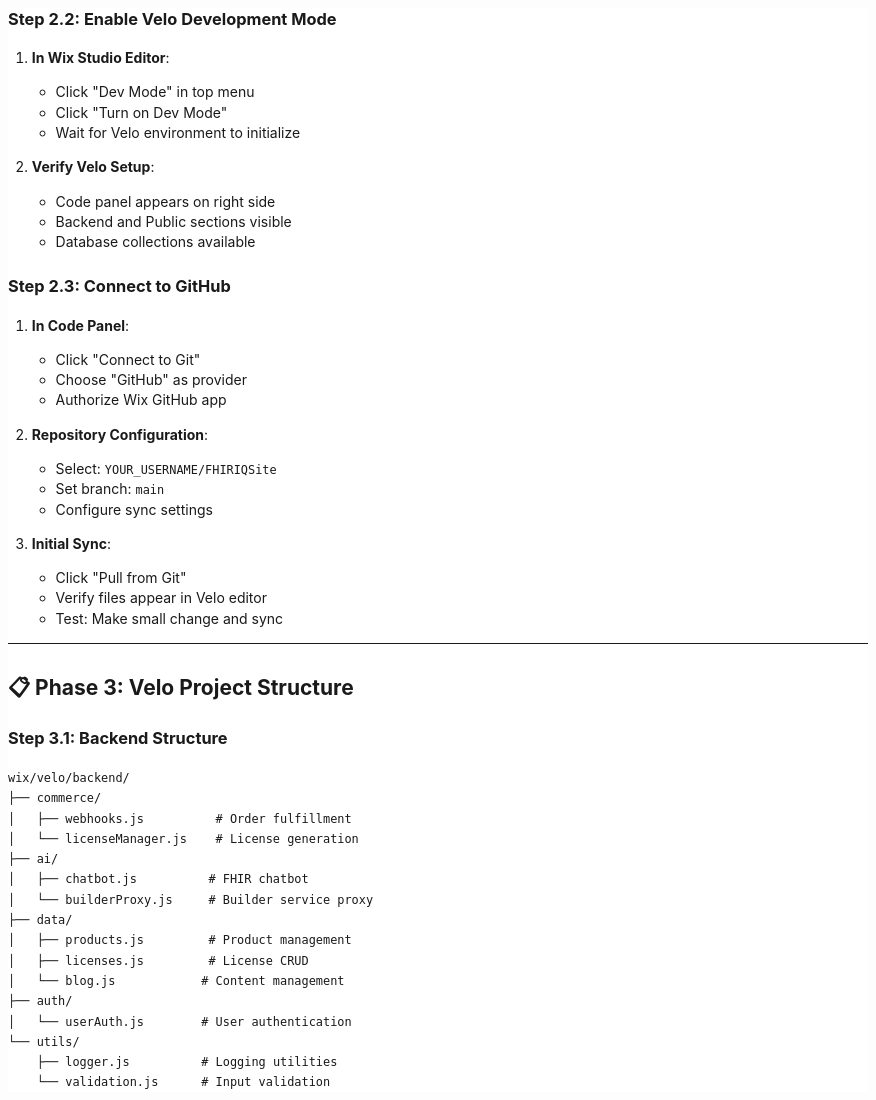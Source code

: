 ### Step 2.2: Enable Velo Development Mode

1. **In Wix Studio Editor**:
   - Click "Dev Mode" in top menu
   - Click "Turn on Dev Mode"
   - Wait for Velo environment to initialize

2. **Verify Velo Setup**:
   - Code panel appears on right side
   - Backend and Public sections visible
   - Database collections available

### Step 2.3: Connect to GitHub

1. **In Code Panel**:
   - Click "Connect to Git"
   - Choose "GitHub" as provider
   - Authorize Wix GitHub app

2. **Repository Configuration**:
   - Select: `YOUR_USERNAME/FHIRIQSite`
   - Set branch: `main`
   - Configure sync settings

3. **Initial Sync**:
   - Click "Pull from Git"
   - Verify files appear in Velo editor
   - Test: Make small change and sync

---

## 📋 **Phase 3: Velo Project Structure**

### Step 3.1: Backend Structure

```
wix/velo/backend/
├── commerce/
│   ├── webhooks.js          # Order fulfillment
│   └── licenseManager.js    # License generation
├── ai/
│   ├── chatbot.js          # FHIR chatbot
│   └── builderProxy.js     # Builder service proxy
├── data/
│   ├── products.js         # Product management
│   ├── licenses.js         # License CRUD
│   └── blog.js            # Content management
├── auth/
│   └── userAuth.js        # User authentication
└── utils/
    ├── logger.js          # Logging utilities
    └── validation.js      # Input validation
```
